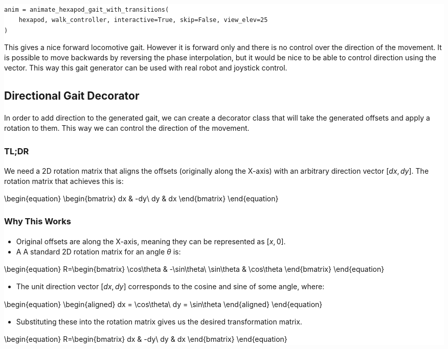 ```{code-cell} ipython3
anim = animate_hexapod_gait_with_transitions(
    hexapod, walk_controller, interactive=True, skip=False, view_elev=25
)
```

This gives a nice forward locomotive gait. However it is forward only and there is no control over the direction of the movement. It is possible to move backwards by reversing the phase interpolation, but it would be nice to be able to control direction using the vector. This way this gait generator can be used with real robot and joystick control.

## Directional Gait Decorator

In order to add direction to the generated gait, we can create a decorator class that will take the generated offsets and apply a rotation to them. This way we can control the direction of the movement.

### TL;DR

We need a 2D rotation matrix that aligns the offsets (originally along the X-axis) with an arbitrary direction vector $[dx, dy]$. The rotation matrix that achieves this is:

\begin{equation}
\begin{bmatrix}
dx & -dy\\
dy & dx
\end{bmatrix}
\end{equation}

### Why This Works

 - Original offsets are along the X-axis, meaning they can be represented as $[x, 0]$.
 - A A standard 2D rotation matrix for an angle $\theta$ is:


\begin{equation}
R=\begin{bmatrix}
\cos\theta & -\sin\theta\\
\sin\theta & \cos\theta
\end{bmatrix}
\end{equation}

 - The unit direction vector $[dx, dy]$ corresponds to the cosine and sine of some angle, where:

\begin{equation}
\begin{aligned}
dx = \cos\theta\\
dy = \sin\theta
\end{aligned}
\end{equation}

 - Substituting these into the rotation matrix gives us the desired transformation matrix.

\begin{equation}
R=\begin{bmatrix}
dx & -dy\\
dy & dx
\end{bmatrix}
\end{equation}
